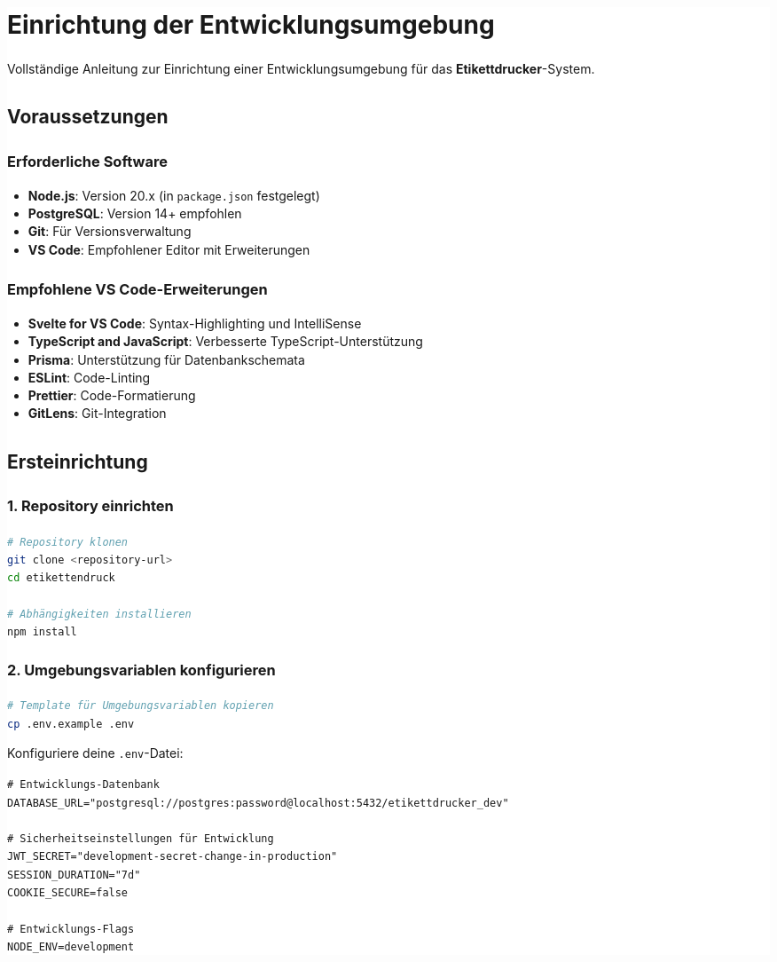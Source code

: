 # Einrichtung der Entwicklungsumgebung

Vollständige Anleitung zur Einrichtung einer Entwicklungsumgebung für das **Etikettdrucker**-System.

## Voraussetzungen

### Erforderliche Software

* **Node.js**: Version 20.x (in `package.json` festgelegt)
* **PostgreSQL**: Version 14+ empfohlen
* **Git**: Für Versionsverwaltung
* **VS Code**: Empfohlener Editor mit Erweiterungen

### Empfohlene VS Code-Erweiterungen

* **Svelte for VS Code**: Syntax-Highlighting und IntelliSense
* **TypeScript and JavaScript**: Verbesserte TypeScript-Unterstützung
* **Prisma**: Unterstützung für Datenbankschemata
* **ESLint**: Code-Linting
* **Prettier**: Code-Formatierung
* **GitLens**: Git-Integration

## Ersteinrichtung

### 1. Repository einrichten

```bash
# Repository klonen
git clone <repository-url>
cd etikettendruck

# Abhängigkeiten installieren
npm install
```

### 2. Umgebungsvariablen konfigurieren

```bash
# Template für Umgebungsvariablen kopieren
cp .env.example .env
```

Konfiguriere deine `.env`-Datei:

```properties
# Entwicklungs-Datenbank
DATABASE_URL="postgresql://postgres:password@localhost:5432/etikettdrucker_dev"

# Sicherheitseinstellungen für Entwicklung
JWT_SECRET="development-secret-change-in-production"
SESSION_DURATION="7d"
COOKIE_SECURE=false

# Entwicklungs-Flags
NODE_ENV=development
```
